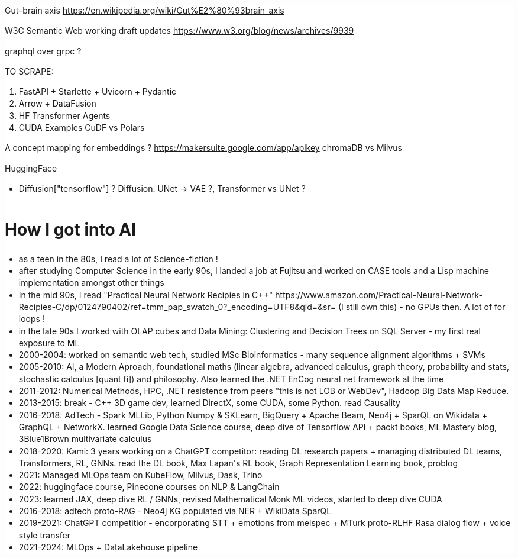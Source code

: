 

Gut–brain axis https://en.wikipedia.org/wiki/Gut%E2%80%93brain_axis

   
W3C Semantic Web working draft updates https://www.w3.org/blog/news/archives/9939





graphql over grpc ?

 
TO SCRAPE: 
1. FastAPI + Starlette + Uvicorn + Pydantic
2. Arrow + DataFusion
3. HF Transformer Agents
4. CUDA Examples
CuDF vs Polars 

A concept mapping for embeddings ?
https://makersuite.google.com/app/apikey
chromaDB vs Milvus










HuggingFace
- Diffusion["tensorflow"] ?
Diffusion: UNet -> VAE ?, Transformer vs UNet ?



# How I got into AI
- as a teen in the 80s, I read a lot of Science-fiction !
- after studying Computer Science in the early 90s, I landed a job at Fujitsu and worked on CASE tools and a Lisp machine implementation amongst other things
- In the mid 90s, I read "Practical Neural Network Recipies in C++" https://www.amazon.com/Practical-Neural-Network-Recipies-C/dp/0124790402/ref=tmm_pap_swatch_0?_encoding=UTF8&qid=&sr= (I still own this) - no GPUs then. A lot of for loops !
- in the late 90s I worked with OLAP cubes and Data Mining: Clustering and Decision Trees on SQL Server - my first real exposure to ML
- 2000-2004: worked on semantic web tech, studied MSc Bioinformatics - many sequence alignment algorithms + SVMs
- 2005-2010: AI, a Modern Aproach, foundational maths (linear algebra, advanced calculus, graph theory, probability and stats, stochastic calculus [quant fi]) and philosophy. Also learned the .NET EnCog neural net framework at the time
- 2011-2012: Numerical Methods, HPC, .NET resistence from peers "this is not LOB or WebDev", Hadoop Big Data Map Reduce. 
- 2013-2015: break - C++ 3D game dev, learned DirectX, some CUDA, some Python. read Causality
- 2016-2018: AdTech - Spark MLLib, Python Numpy & SKLearn, BigQuery + Apache Beam, Neo4j + SparQL on Wikidata + GraphQL + NetworkX. learned Google Data Science course, deep dive of Tensorflow API + packt books, ML Mastery blog, 3Blue1Brown multivariate calculus
- 2018-2020: Kami: 3 years working on a ChatGPT competitor: reading DL research papers + managing distributed DL teams, Transformers, RL, GNNs. read the DL book, Max Lapan's RL book, Graph Representation Learning book, problog
- 2021: Managed MLOps team on KubeFlow, Milvus, Dask, Trino
- 2022: huggingface course, Pinecone courses on NLP & LangChain
- 2023: learned JAX, deep dive RL / GNNs, revised Mathematical Monk ML videos, started to deep dive CUDA
- 2016-2018: adtech proto-RAG - Neo4j KG populated via NER + WikiData SparQL
- 2019-2021:  ChatGPT competitior - encorporating STT + emotions from melspec + MTurk proto-RLHF Rasa dialog flow + voice style transfer
- 2021-2024: MLOps + DataLakehouse pipeline
